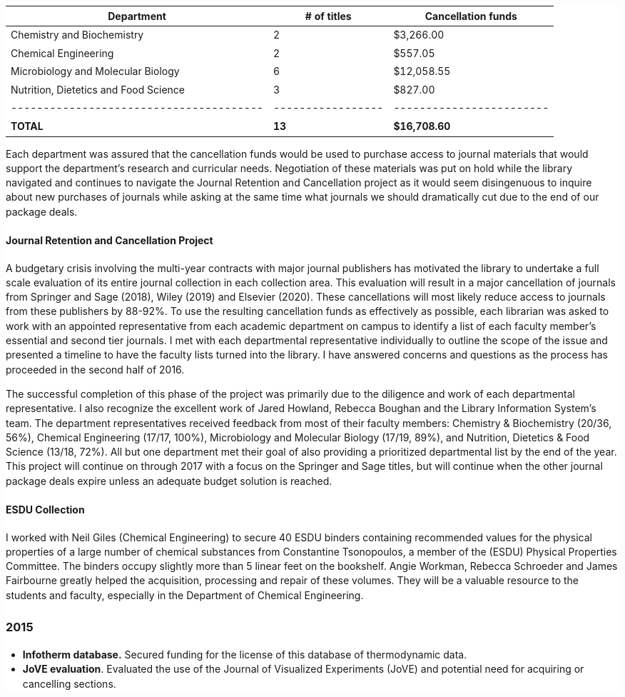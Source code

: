 | **Department**                        | **# of titles** | **Cancellation funds** |
|---------------------------------------|-----------------|------------------------|
| Chemistry and Biochemistry            | 2               | $3,266.00              |
| Chemical Engineering                  | 2               | $557.05                |
| Microbiology and Molecular Biology    | 6               | $12,058.55             |
| Nutrition, Dietetics and Food Science | 3               | $827.00                |
|---------------------------------------|-----------------|------------------------|
| **TOTAL**                             | **13**          | **$16,708.60**         |

Each department was assured that the cancellation funds would be used to purchase access to journal materials that would support the department’s research and curricular needs. Negotiation of these materials was put on hold while the library navigated and continues to navigate the Journal Retention and Cancellation project as it would seem disingenuous to inquire about new purchases of journals while asking at the same time what journals we should dramatically cut due to the end of our package deals.

#### Journal Retention and Cancellation Project

A budgetary crisis involving the multi-year contracts with major journal publishers has motivated the library to undertake a full scale evaluation of its entire journal collection in each collection area. This evaluation will result in a major cancellation of journals from Springer and Sage (2018), Wiley (2019) and Elsevier (2020). These cancellations will most likely reduce access to journals from these publishers by 88-92%. To use the resulting cancellation funds as effectively as possible, each librarian was asked to work with an appointed representative from each academic department on campus to identify a list of each faculty member’s essential and second tier journals. I met with each departmental representative individually to outline the scope of the issue and presented a timeline to have the faculty lists turned into the library. I have answered concerns and questions as the process has proceeded in the second half of 2016. 

The successful completion of this phase of the project was primarily due to the diligence and work of each departmental representative. I also recognize the excellent work of Jared Howland, Rebecca Boughan and the Library Information System’s team. The department representatives received feedback from most of their faculty members: Chemistry & Biochemistry (20/36, 56%), Chemical Engineering (17/17, 100%), Microbiology and Molecular Biology (17/19, 89%), and Nutrition, Dietetics & Food Science (13/18, 72%). All but one department met their goal of also providing a prioritized departmental list by the end of the year. This project will continue on through 2017 with a focus on the Springer and Sage titles, but will continue when the other journal package deals expire unless an adequate budget solution is reached.

#### ESDU Collection

I worked with Neil Giles (Chemical Engineering) to secure 40 ESDU binders containing recommended values for the physical properties of a large number of chemical substances from Constantine Tsonopoulos, a member of the (ESDU) Physical Properties Committee. The binders occupy slightly more than 5 linear feet on the bookshelf. Angie Workman, Rebecca Schroeder and James Fairbourne greatly helped the acquisition, processing and repair of these volumes. They will be a valuable resource to the students and faculty, especially in the Department of Chemical Engineering.

### 2015

- **Infotherm database.** Secured funding for the license of this database of thermodynamic data.
- **JoVE evaluation**. Evaluated the use of the Journal of Visualized Experiments (JoVE) and potential need for acquiring or cancelling sections.
